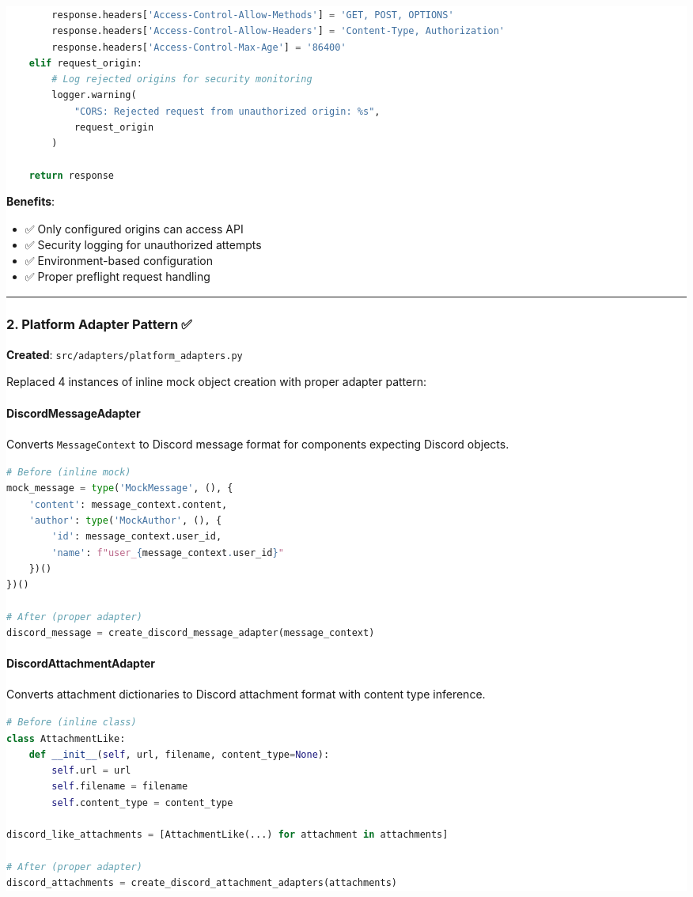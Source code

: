 ```python
        response.headers['Access-Control-Allow-Methods'] = 'GET, POST, OPTIONS'
        response.headers['Access-Control-Allow-Headers'] = 'Content-Type, Authorization'
        response.headers['Access-Control-Max-Age'] = '86400'
    elif request_origin:
        # Log rejected origins for security monitoring
        logger.warning(
            "CORS: Rejected request from unauthorized origin: %s",
            request_origin
        )
    
    return response
```

**Benefits**:
- ✅ Only configured origins can access API
- ✅ Security logging for unauthorized attempts
- ✅ Environment-based configuration
- ✅ Proper preflight request handling

---

### 2. Platform Adapter Pattern ✅

**Created**: `src/adapters/platform_adapters.py`

Replaced 4 instances of inline mock object creation with proper adapter pattern:

#### **DiscordMessageAdapter**
Converts `MessageContext` to Discord message format for components expecting Discord objects.

```python
# Before (inline mock)
mock_message = type('MockMessage', (), {
    'content': message_context.content,
    'author': type('MockAuthor', (), {
        'id': message_context.user_id,
        'name': f"user_{message_context.user_id}"
    })()
})()

# After (proper adapter)
discord_message = create_discord_message_adapter(message_context)
```

#### **DiscordAttachmentAdapter**
Converts attachment dictionaries to Discord attachment format with content type inference.

```python
# Before (inline class)
class AttachmentLike:
    def __init__(self, url, filename, content_type=None):
        self.url = url
        self.filename = filename
        self.content_type = content_type

discord_like_attachments = [AttachmentLike(...) for attachment in attachments]

# After (proper adapter)
discord_attachments = create_discord_attachment_adapters(attachments)
```
